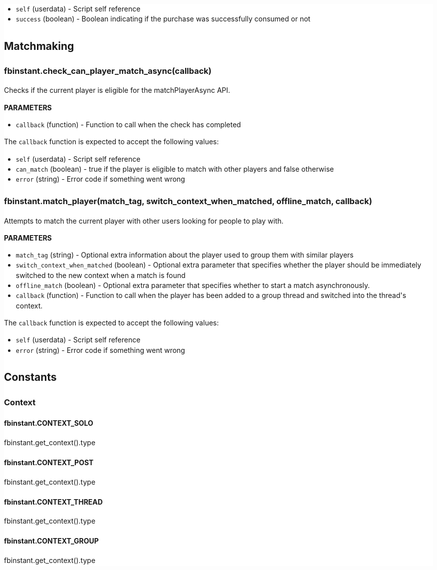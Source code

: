 * ```self``` (userdata) - Script self reference
* ```success``` (boolean) - Boolean indicating if the purchase was successfully consumed or not



## Matchmaking

### fbinstant.check_can_player_match_async(callback)
Checks if the current player is eligible for the matchPlayerAsync API.

**PARAMETERS**
* ```callback``` (function) - Function to call when the check has completed

The ```callback``` function is expected to accept the following values:

* ```self``` (userdata) - Script self reference
* ```can_match``` (boolean) - true if the player is eligible to match with other players and false otherwise
* ```error``` (string) - Error code if something went wrong

### fbinstant.match_player(match_tag, switch_context_when_matched, offline_match, callback)
Attempts to match the current player with other users looking for people to play with.

**PARAMETERS**
* ```match_tag``` (string) - Optional extra information about the player used to group them with similar players
* ```switch_context_when_matched``` (boolean) - Optional extra parameter that specifies whether the player should be immediately switched to the new context when a match is found
* ```offline_match``` (boolean) - Optional extra parameter that specifies whether to start a match asynchronously.
* ```callback``` (function) - Function to call when the player has been added to a group thread and switched into the thread's context.

The ```callback``` function is expected to accept the following values:

* ```self``` (userdata) - Script self reference
* ```error``` (string) - Error code if something went wrong



## Constants

### Context
#### fbinstant.CONTEXT_SOLO
fbinstant.get_context().type

#### fbinstant.CONTEXT_POST
fbinstant.get_context().type

#### fbinstant.CONTEXT_THREAD
fbinstant.get_context().type

#### fbinstant.CONTEXT_GROUP
fbinstant.get_context().type
